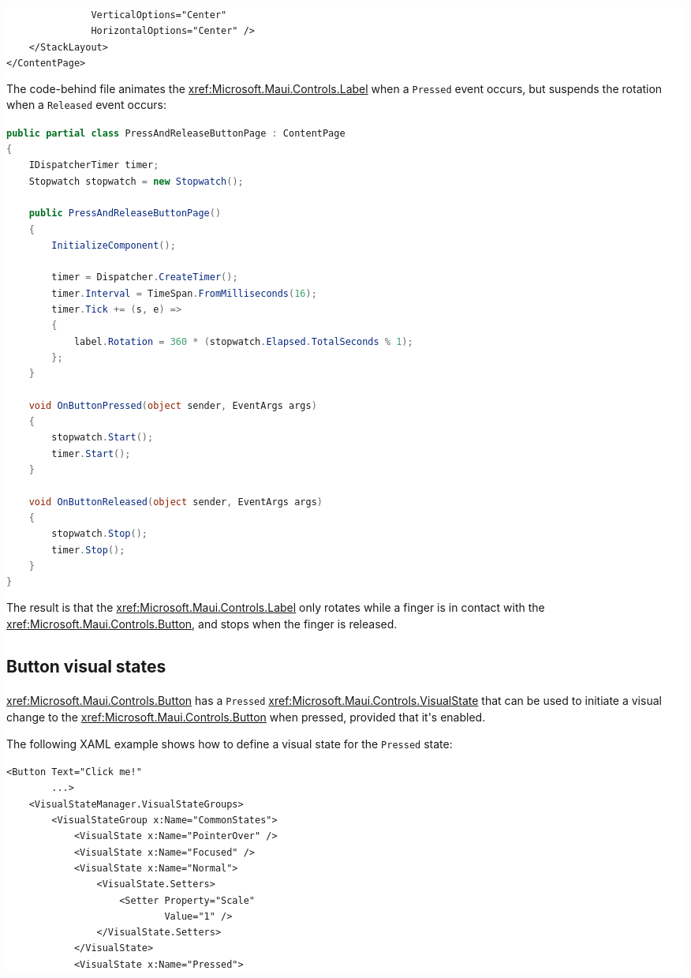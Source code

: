 ```xaml
               VerticalOptions="Center"
               HorizontalOptions="Center" />
    </StackLayout>
</ContentPage>
```

The code-behind file animates the <xref:Microsoft.Maui.Controls.Label> when a `Pressed` event occurs, but suspends the rotation when a `Released` event occurs:

```csharp
public partial class PressAndReleaseButtonPage : ContentPage
{
    IDispatcherTimer timer;
    Stopwatch stopwatch = new Stopwatch();

    public PressAndReleaseButtonPage()
    {
        InitializeComponent();

        timer = Dispatcher.CreateTimer();
        timer.Interval = TimeSpan.FromMilliseconds(16);
        timer.Tick += (s, e) =>
        {
            label.Rotation = 360 * (stopwatch.Elapsed.TotalSeconds % 1);
        };
    }

    void OnButtonPressed(object sender, EventArgs args)
    {
        stopwatch.Start();
        timer.Start();
    }

    void OnButtonReleased(object sender, EventArgs args)
    {
        stopwatch.Stop();
        timer.Stop();
    }
}
```

The result is that the <xref:Microsoft.Maui.Controls.Label> only rotates while a finger is in contact with the <xref:Microsoft.Maui.Controls.Button>, and stops when the finger is released.

## Button visual states

<xref:Microsoft.Maui.Controls.Button> has a `Pressed` <xref:Microsoft.Maui.Controls.VisualState> that can be used to initiate a visual change to the <xref:Microsoft.Maui.Controls.Button> when pressed, provided that it's enabled.

The following XAML example shows how to define a visual state for the `Pressed` state:

```xaml
<Button Text="Click me!"
        ...>
    <VisualStateManager.VisualStateGroups>
        <VisualStateGroup x:Name="CommonStates">
            <VisualState x:Name="PointerOver" />
            <VisualState x:Name="Focused" />
            <VisualState x:Name="Normal">
                <VisualState.Setters>
                    <Setter Property="Scale"
                            Value="1" />
                </VisualState.Setters>
            </VisualState>
            <VisualState x:Name="Pressed">
```